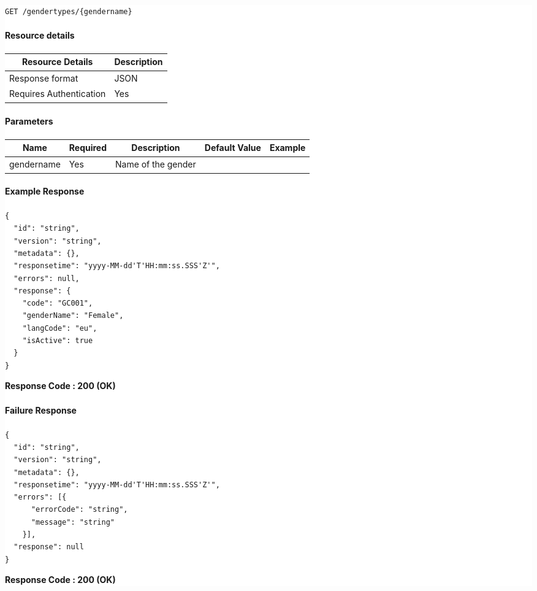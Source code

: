 `GET /gendertypes/{gendername}`

#### Resource details

| Resource Details        | Description |
| ----------------------- | ----------- |
| Response format         | JSON        |
| Requires Authentication | Yes         |

#### Parameters

| Name       | Required | Description        | Default Value | Example |
| ---------- | -------- | ------------------ | ------------- | ------- |
| gendername | Yes      | Name of the gender |               |         |

#### Example Response

```
{
  "id": "string",
  "version": "string",
  "metadata": {},
  "responsetime": "yyyy-MM-dd'T'HH:mm:ss.SSS'Z'",
  "errors": null,
  "response": {
	"code": "GC001",
	"genderName": "Female",
	"langCode": "eu",
	"isActive": true
  }
}
```

**Response Code : 200 (OK)**

#### Failure Response

```
{
  "id": "string",
  "version": "string",
  "metadata": {},
  "responsetime": "yyyy-MM-dd'T'HH:mm:ss.SSS'Z'",
  "errors": [{
      "errorCode": "string",
      "message": "string"
    }],
  "response": null
}
```

**Response Code : 200 (OK)**
